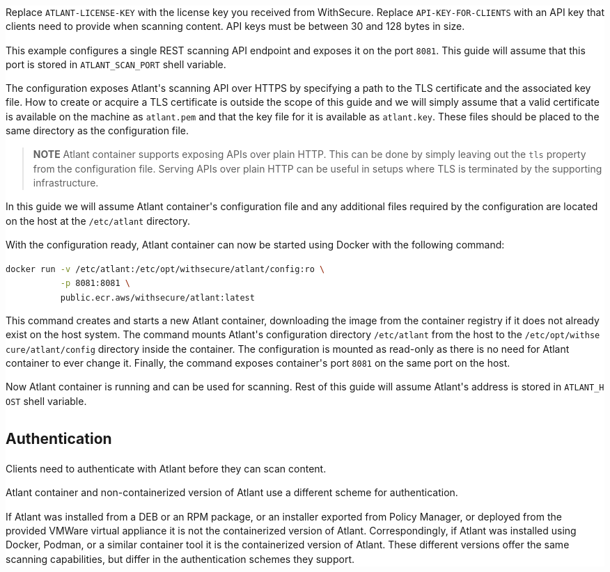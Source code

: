 Replace `ATLANT-LICENSE-KEY` with the license key you received from WithSecure.
Replace `API-KEY-FOR-CLIENTS` with an API key that clients need to provide when
scanning content. API keys must be between 30 and 128 bytes in size.

This example configures a single REST scanning API endpoint and exposes it on
the port `8081`. This guide will assume that this port is stored in
`ATLANT_SCAN_PORT` shell variable.

The configuration exposes Atlant's scanning API over HTTPS by specifying a path
to the TLS certificate and the associated key file. How to create or acquire a
TLS certificate is outside the scope of this guide and we will simply assume
that a valid certificate is available on the machine as `atlant.pem` and that
the key file for it is available as `atlant.key`. These files should be placed
to the same directory as the configuration file.

> **NOTE**
> Atlant container supports exposing APIs over plain HTTP. This can be done by
> simply leaving out the `tls` property from the configuration file. Serving
> APIs over plain HTTP can be useful in setups where TLS is terminated by the
> supporting infrastructure.

In this guide we will assume Atlant container's configuration file and any
additional files required by the configuration are located on the host at the
`/etc/atlant` directory.

With the configuration ready, Atlant container can now be started using Docker
with the following command:

```sh
docker run -v /etc/atlant:/etc/opt/withsecure/atlant/config:ro \
           -p 8081:8081 \
           public.ecr.aws/withsecure/atlant:latest
```

This command creates and starts a new Atlant container, downloading the image
from the container registry if it does not already exist on the host system. The
command mounts Atlant's configuration directory `/etc/atlant` from the host to
the `/etc/opt/withsecure/atlant/config` directory inside the container. The
configuration is mounted as read-only as there is no need for Atlant container
to ever change it. Finally, the command exposes container's port `8081` on the
same port on the host.

Now Atlant container is running and can be used for scanning. Rest of this guide
will assume Atlant's address is stored in `ATLANT_HOST` shell variable.

## Authentication

Clients need to authenticate with Atlant before they can scan content.

Atlant container and non-containerized version of Atlant use a different scheme
for authentication.

If Atlant was installed from a DEB or an RPM package, or an installer exported
from Policy Manager, or deployed from the provided VMWare virtual appliance it
is not the containerized version of Atlant. Correspondingly, if Atlant was
installed using Docker, Podman, or a similar container tool it is the
containerized version of Atlant. These different versions offer the same
scanning capabilities, but differ in the authentication schemes they support.
